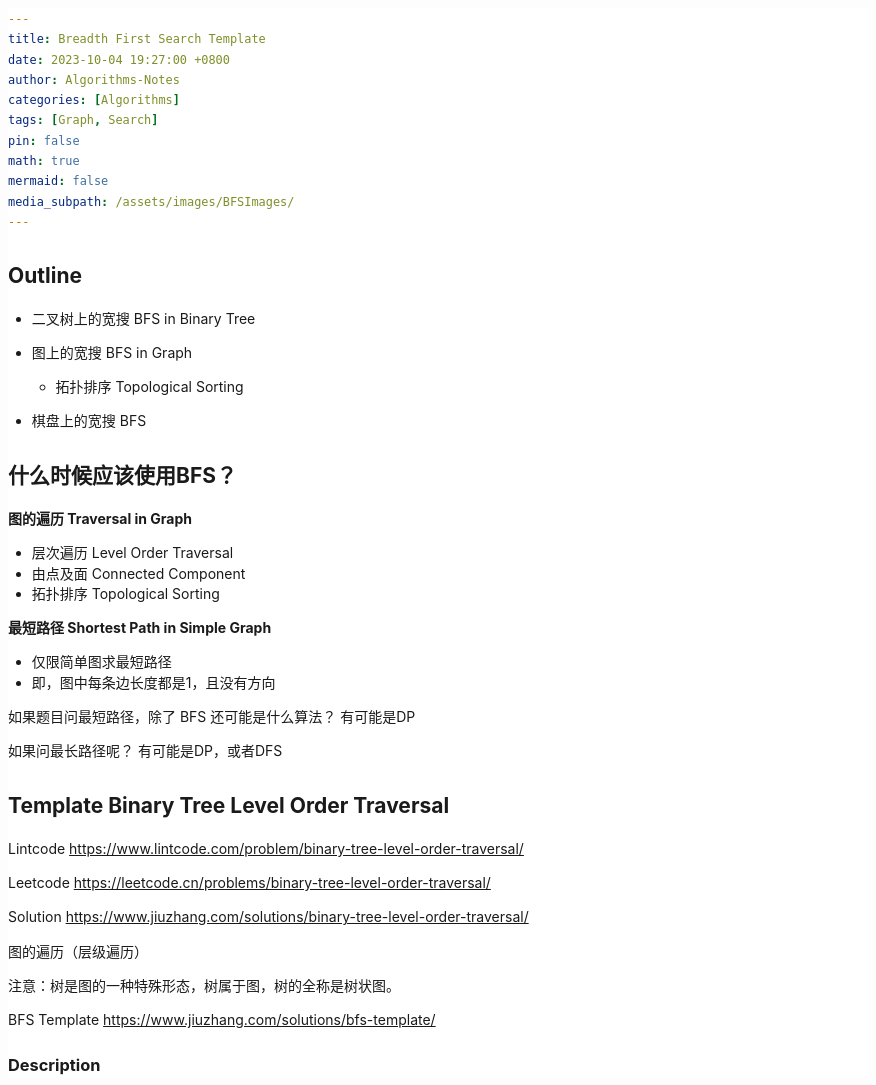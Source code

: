 ```yaml
---
title: Breadth First Search Template
date: 2023-10-04 19:27:00 +0800
author: Algorithms-Notes
categories: [Algorithms]
tags: [Graph, Search]
pin: false
math: true
mermaid: false
media_subpath: /assets/images/BFSImages/
---
```


## Outline

- 二叉树上的宽搜 BFS in Binary Tree
- 图上的宽搜 BFS in Graph
  - 拓扑排序 Topological Sorting

- 棋盘上的宽搜 BFS

## 什么时候应该使用BFS？

**图的遍历 Traversal in Graph**

- 层次遍历 Level Order Traversal
- 由点及面 Connected Component
- 拓扑排序 Topological Sorting

**最短路径 Shortest Path in Simple Graph**

- 仅限简单图求最短路径
- 即，图中每条边长度都是1，且没有方向



如果题目问最短路径，除了 BFS 还可能是什么算法？ 有可能是DP

如果问最长路径呢？ 有可能是DP，或者DFS

## Template Binary Tree Level Order Traversal

Lintcode <https://www.lintcode.com/problem/binary-tree-level-order-traversal/>

Leetcode <https://leetcode.cn/problems/binary-tree-level-order-traversal/>

Solution <https://www.jiuzhang.com/solutions/binary-tree-level-order-traversal/>

图的遍历（层级遍历）

注意：树是图的一种特殊形态，树属于图，树的全称是树状图。

BFS Template <https://www.jiuzhang.com/solutions/bfs-template/>

### Description
